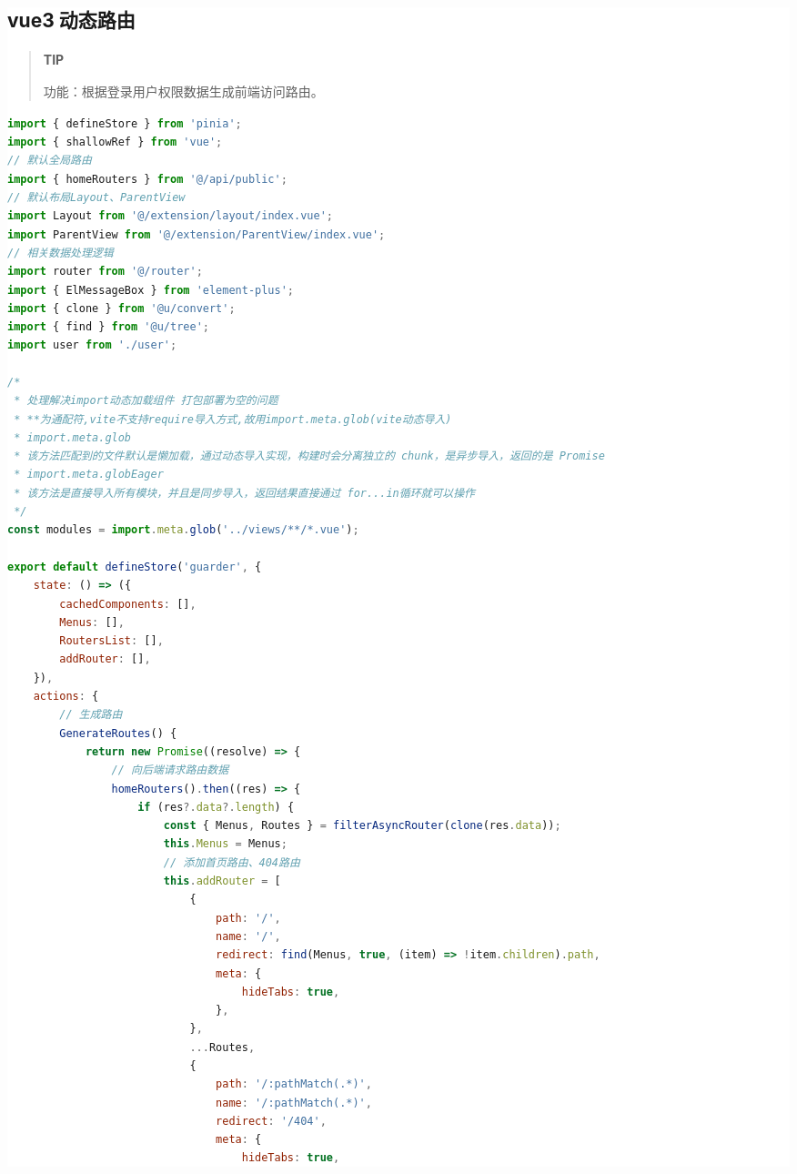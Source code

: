 ## vue3 动态路由

> **TIP**
>
> 功能：根据登录用户权限数据生成前端访问路由。

```javascript
import { defineStore } from 'pinia';
import { shallowRef } from 'vue';
// 默认全局路由
import { homeRouters } from '@/api/public';
// 默认布局Layout、ParentView
import Layout from '@/extension/layout/index.vue';
import ParentView from '@/extension/ParentView/index.vue';
// 相关数据处理逻辑
import router from '@/router';
import { ElMessageBox } from 'element-plus';
import { clone } from '@u/convert';
import { find } from '@u/tree';
import user from './user';

/*
 * 处理解决import动态加载组件 打包部署为空的问题
 * **为通配符,vite不支持require导入方式,故用import.meta.glob(vite动态导入)
 * import.meta.glob
 * 该方法匹配到的文件默认是懒加载，通过动态导入实现，构建时会分离独立的 chunk，是异步导入，返回的是 Promise
 * import.meta.globEager
 * 该方法是直接导入所有模块，并且是同步导入，返回结果直接通过 for...in循环就可以操作
 */
const modules = import.meta.glob('../views/**/*.vue');

export default defineStore('guarder', {
    state: () => ({
        cachedComponents: [],
        Menus: [],
        RoutersList: [],
        addRouter: [],
    }),
    actions: {
        // 生成路由
        GenerateRoutes() {
            return new Promise((resolve) => {
                // 向后端请求路由数据
                homeRouters().then((res) => {
                    if (res?.data?.length) {
                        const { Menus, Routes } = filterAsyncRouter(clone(res.data));
                        this.Menus = Menus;
                        // 添加首页路由、404路由
                        this.addRouter = [
                            {
                                path: '/',
                                name: '/',
                                redirect: find(Menus, true, (item) => !item.children).path,
                                meta: {
                                    hideTabs: true,
                                },
                            },
                            ...Routes,
                            {
                                path: '/:pathMatch(.*)',
                                name: '/:pathMatch(.*)',
                                redirect: '/404',
                                meta: {
                                    hideTabs: true,
```
